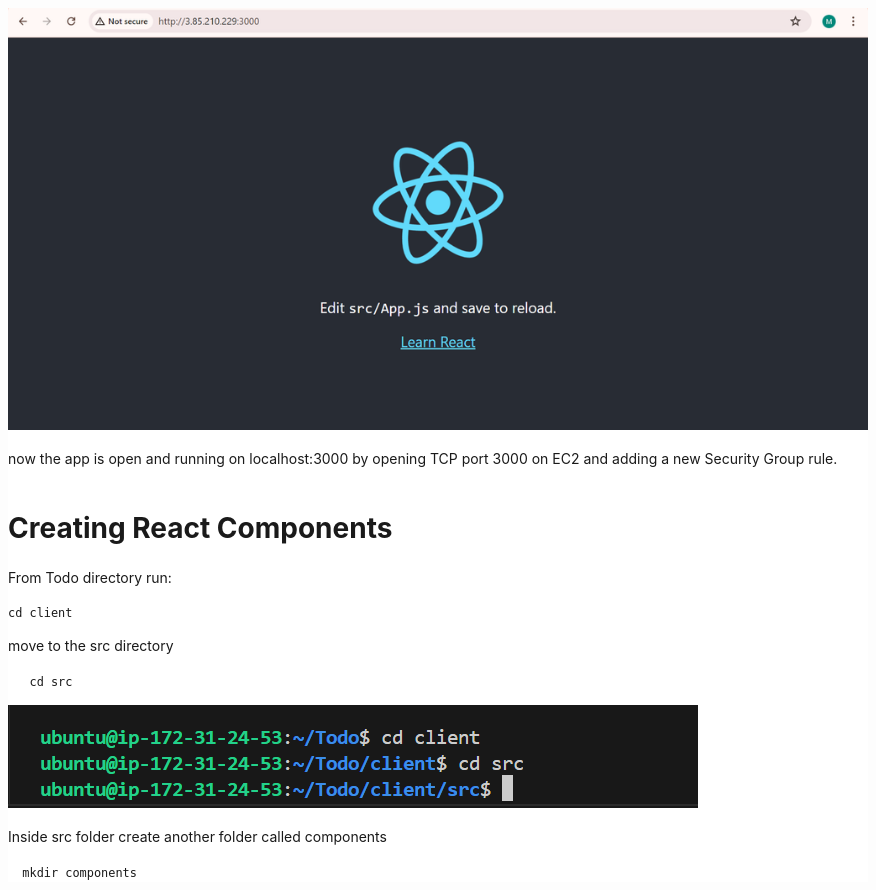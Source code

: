 ![alt text](<Photos.md/Screenshot (151).png>)


now the app is open and running on localhost:3000 by opening TCP port 3000 on EC2 and adding a new Security Group rule. 

# Creating React Components

From Todo directory run:

```
cd client
```

move to the src directory

```
   cd src
```
![alt text](<Photos.md/Screenshot (152).png>)


Inside src folder create another folder called components

```
  mkdir components
```
